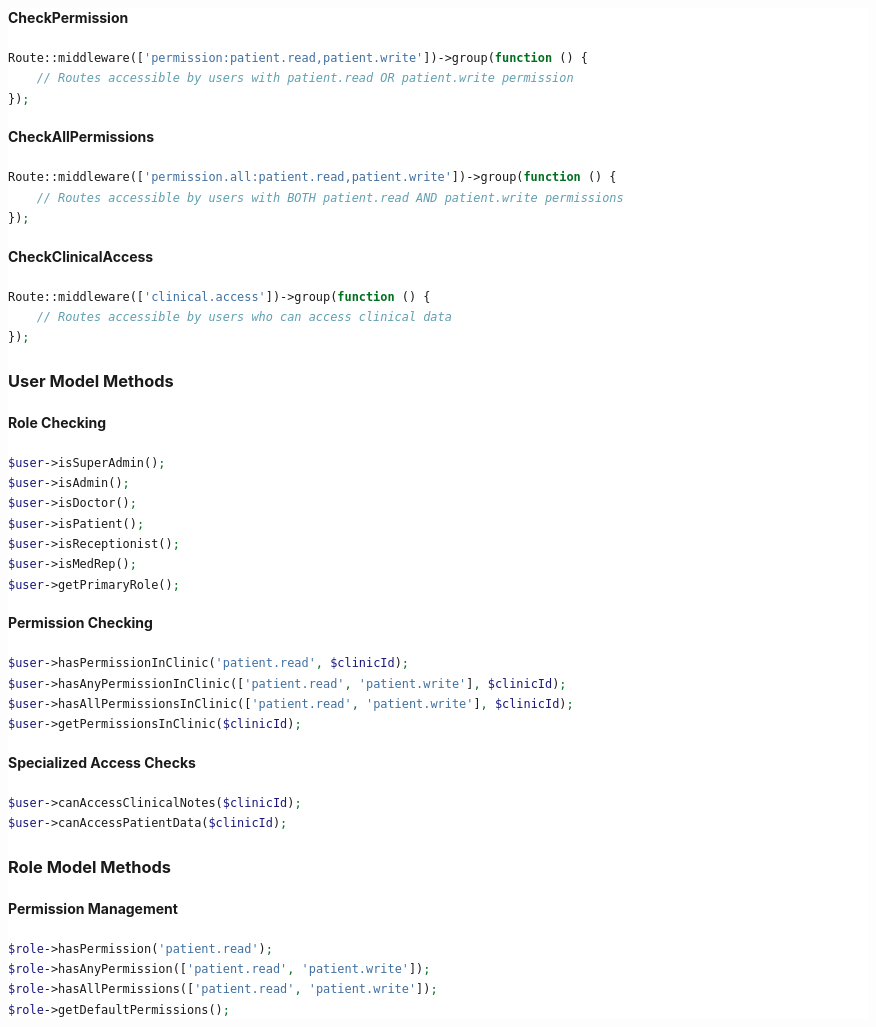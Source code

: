 #### CheckPermission
```php
Route::middleware(['permission:patient.read,patient.write'])->group(function () {
    // Routes accessible by users with patient.read OR patient.write permission
});
```

#### CheckAllPermissions
```php
Route::middleware(['permission.all:patient.read,patient.write'])->group(function () {
    // Routes accessible by users with BOTH patient.read AND patient.write permissions
});
```

#### CheckClinicalAccess
```php
Route::middleware(['clinical.access'])->group(function () {
    // Routes accessible by users who can access clinical data
});
```

### User Model Methods

#### Role Checking
```php
$user->isSuperAdmin();
$user->isAdmin();
$user->isDoctor();
$user->isPatient();
$user->isReceptionist();
$user->isMedRep();
$user->getPrimaryRole();
```

#### Permission Checking
```php
$user->hasPermissionInClinic('patient.read', $clinicId);
$user->hasAnyPermissionInClinic(['patient.read', 'patient.write'], $clinicId);
$user->hasAllPermissionsInClinic(['patient.read', 'patient.write'], $clinicId);
$user->getPermissionsInClinic($clinicId);
```

#### Specialized Access Checks
```php
$user->canAccessClinicalNotes($clinicId);
$user->canAccessPatientData($clinicId);
```

### Role Model Methods

#### Permission Management
```php
$role->hasPermission('patient.read');
$role->hasAnyPermission(['patient.read', 'patient.write']);
$role->hasAllPermissions(['patient.read', 'patient.write']);
$role->getDefaultPermissions();
```
